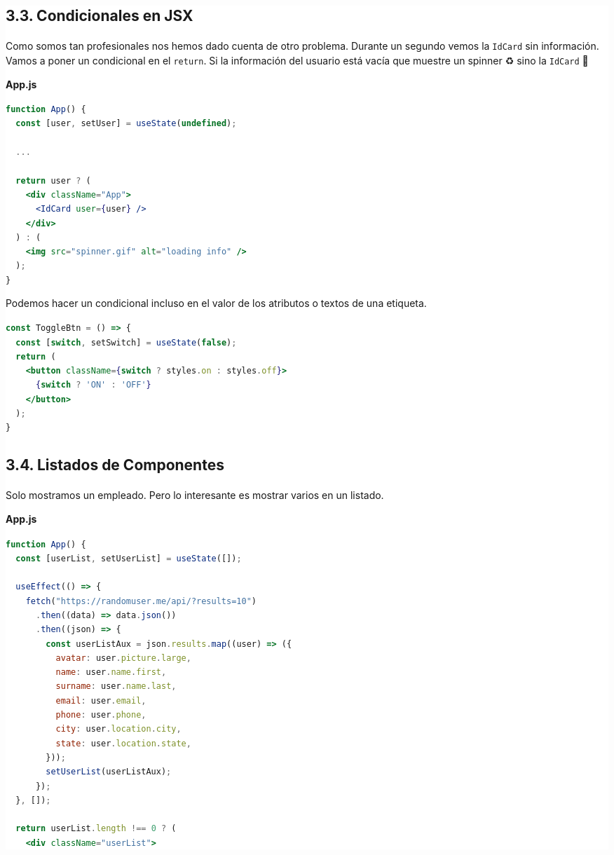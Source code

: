 ## 3.3. Condicionales en JSX

Como somos tan profesionales nos hemos dado cuenta de otro problema. Durante un segundo vemos la `IdCard` sin información. Vamos a poner un condicional en el `return`. Si la información del usuario está vacía que muestre un spinner ♻️ sino la `IdCard` 👤

**App.js**

```jsx
function App() {
  const [user, setUser] = useState(undefined);

  ...

  return user ? (
    <div className="App">
      <IdCard user={user} />
    </div>
  ) : (
    <img src="spinner.gif" alt="loading info" />
  );
}
```

Podemos hacer un condicional incluso en el valor de los atributos o textos de una etiqueta.

```jsx
const ToggleBtn = () => {
  const [switch, setSwitch] = useState(false);
  return (
    <button className={switch ? styles.on : styles.off}>
      {switch ? 'ON' : 'OFF'}
    </button>
  );
}
```

## 3.4. Listados de Componentes

Solo mostramos un empleado. Pero lo interesante es mostrar varios en un listado.

**App.js**

```jsx
function App() {
  const [userList, setUserList] = useState([]);

  useEffect(() => {
    fetch("https://randomuser.me/api/?results=10")
      .then((data) => data.json())
      .then((json) => {
        const userListAux = json.results.map((user) => ({
          avatar: user.picture.large,
          name: user.name.first,
          surname: user.name.last,
          email: user.email,
          phone: user.phone,
          city: user.location.city,
          state: user.location.state,
        }));
        setUserList(userListAux);
      });
  }, []);

  return userList.length !== 0 ? (
    <div className="userList">
```